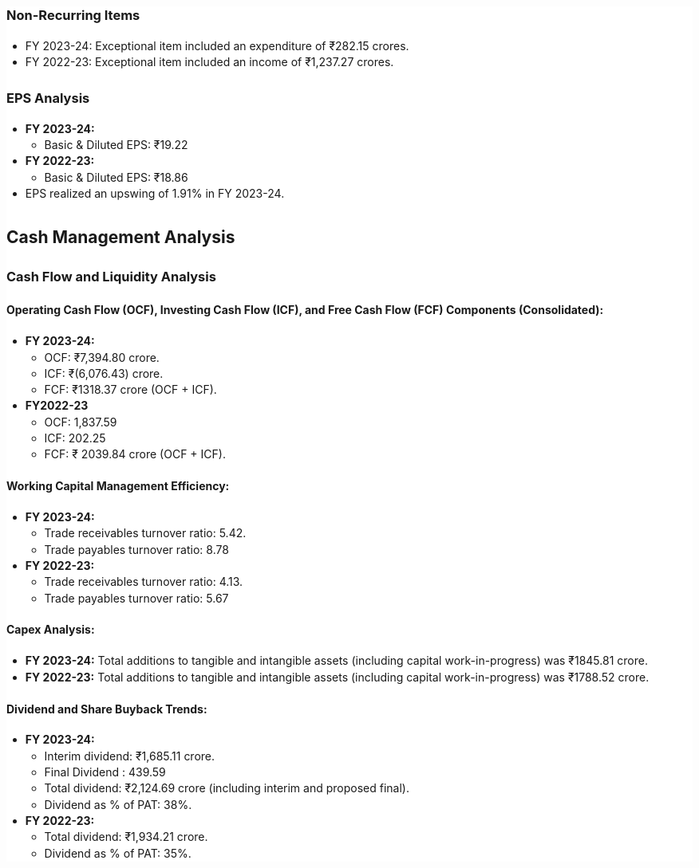 ### Non-Recurring Items

*   FY 2023-24: Exceptional item included an expenditure of ₹282.15 crores.
*   FY 2022-23: Exceptional item included an income of ₹1,237.27 crores.

### EPS Analysis

*   **FY 2023-24:**
    *   Basic & Diluted EPS: ₹19.22
*   **FY 2022-23:**
    *   Basic & Diluted EPS: ₹18.86
*   EPS realized an upswing of 1.91% in FY 2023-24.

## Cash Management Analysis

### Cash Flow and Liquidity Analysis

#### Operating Cash Flow (OCF), Investing Cash Flow (ICF), and Free Cash Flow (FCF) Components (Consolidated):

*   **FY 2023-24:**
    *   OCF: ₹7,394.80 crore.
    *   ICF: ₹(6,076.43) crore.
    *   FCF: ₹1318.37 crore (OCF + ICF).
*   **FY2022-23**
    *   OCF: 1,837.59
    *   ICF: 202.25
    *   FCF: ₹ 2039.84 crore (OCF + ICF).

#### Working Capital Management Efficiency:

*   **FY 2023-24:**
    *   Trade receivables turnover ratio: 5.42.
    *   Trade payables turnover ratio: 8.78
*   **FY 2022-23:**
    *   Trade receivables turnover ratio: 4.13.
    *   Trade payables turnover ratio: 5.67

#### Capex Analysis:

*   **FY 2023-24:** Total additions to tangible and intangible assets (including capital work-in-progress) was ₹1845.81 crore.
*   **FY 2022-23:** Total additions to tangible and intangible assets (including capital work-in-progress) was ₹1788.52 crore.

#### Dividend and Share Buyback Trends:

*   **FY 2023-24:**
    *   Interim dividend: ₹1,685.11 crore.
    *   Final Dividend : 439.59
    *   Total dividend: ₹2,124.69 crore (including interim and proposed final).
    *   Dividend as % of PAT: 38%.
*   **FY 2022-23:**
    *   Total dividend: ₹1,934.21 crore.
    *   Dividend as % of PAT: 35%.
